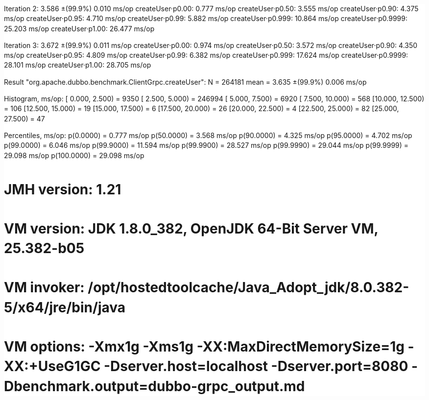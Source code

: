 Iteration   2: 3.586 ±(99.9%) 0.010 ms/op
                 createUser·p0.00:   0.777 ms/op
                 createUser·p0.50:   3.555 ms/op
                 createUser·p0.90:   4.375 ms/op
                 createUser·p0.95:   4.710 ms/op
                 createUser·p0.99:   5.882 ms/op
                 createUser·p0.999:  10.864 ms/op
                 createUser·p0.9999: 25.203 ms/op
                 createUser·p1.00:   26.477 ms/op

Iteration   3: 3.672 ±(99.9%) 0.011 ms/op
                 createUser·p0.00:   0.974 ms/op
                 createUser·p0.50:   3.572 ms/op
                 createUser·p0.90:   4.350 ms/op
                 createUser·p0.95:   4.809 ms/op
                 createUser·p0.99:   6.382 ms/op
                 createUser·p0.999:  17.624 ms/op
                 createUser·p0.9999: 28.101 ms/op
                 createUser·p1.00:   28.705 ms/op



Result "org.apache.dubbo.benchmark.ClientGrpc.createUser":
  N = 264181
  mean =      3.635 ±(99.9%) 0.006 ms/op

  Histogram, ms/op:
    [ 0.000,  2.500) = 9350 
    [ 2.500,  5.000) = 246994 
    [ 5.000,  7.500) = 6920 
    [ 7.500, 10.000) = 568 
    [10.000, 12.500) = 106 
    [12.500, 15.000) = 19 
    [15.000, 17.500) = 6 
    [17.500, 20.000) = 26 
    [20.000, 22.500) = 4 
    [22.500, 25.000) = 82 
    [25.000, 27.500) = 47 

  Percentiles, ms/op:
      p(0.0000) =      0.777 ms/op
     p(50.0000) =      3.568 ms/op
     p(90.0000) =      4.325 ms/op
     p(95.0000) =      4.702 ms/op
     p(99.0000) =      6.046 ms/op
     p(99.9000) =     11.594 ms/op
     p(99.9900) =     28.527 ms/op
     p(99.9990) =     29.044 ms/op
     p(99.9999) =     29.098 ms/op
    p(100.0000) =     29.098 ms/op


# JMH version: 1.21
# VM version: JDK 1.8.0_382, OpenJDK 64-Bit Server VM, 25.382-b05
# VM invoker: /opt/hostedtoolcache/Java_Adopt_jdk/8.0.382-5/x64/jre/bin/java
# VM options: -Xmx1g -Xms1g -XX:MaxDirectMemorySize=1g -XX:+UseG1GC -Dserver.host=localhost -Dserver.port=8080 -Dbenchmark.output=dubbo-grpc_output.md
